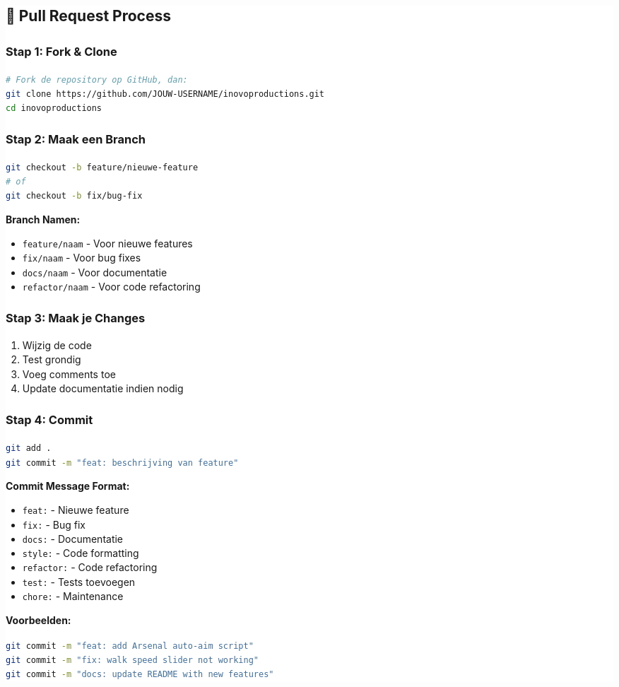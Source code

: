 
## 🔄 Pull Request Process

### Stap 1: Fork & Clone

```bash
# Fork de repository op GitHub, dan:
git clone https://github.com/JOUW-USERNAME/inovoproductions.git
cd inovoproductions
```

### Stap 2: Maak een Branch

```bash
git checkout -b feature/nieuwe-feature
# of
git checkout -b fix/bug-fix
```

**Branch Namen:**
- `feature/naam` - Voor nieuwe features
- `fix/naam` - Voor bug fixes
- `docs/naam` - Voor documentatie
- `refactor/naam` - Voor code refactoring

### Stap 3: Maak je Changes

1. Wijzig de code
2. Test grondig
3. Voeg comments toe
4. Update documentatie indien nodig

### Stap 4: Commit

```bash
git add .
git commit -m "feat: beschrijving van feature"
```

**Commit Message Format:**
- `feat:` - Nieuwe feature
- `fix:` - Bug fix
- `docs:` - Documentatie
- `style:` - Code formatting
- `refactor:` - Code refactoring
- `test:` - Tests toevoegen
- `chore:` - Maintenance

**Voorbeelden:**
```bash
git commit -m "feat: add Arsenal auto-aim script"
git commit -m "fix: walk speed slider not working"
git commit -m "docs: update README with new features"
```

